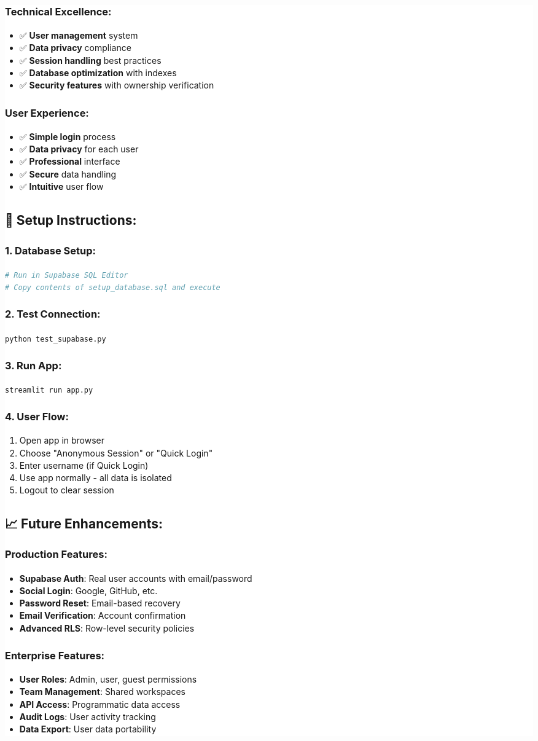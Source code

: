 ### **Technical Excellence:**
- ✅ **User management** system
- ✅ **Data privacy** compliance
- ✅ **Session handling** best practices
- ✅ **Database optimization** with indexes
- ✅ **Security features** with ownership verification

### **User Experience:**
- ✅ **Simple login** process
- ✅ **Data privacy** for each user
- ✅ **Professional** interface
- ✅ **Secure** data handling
- ✅ **Intuitive** user flow

## 🔧 **Setup Instructions:**

### **1. Database Setup:**
```bash
# Run in Supabase SQL Editor
# Copy contents of setup_database.sql and execute
```

### **2. Test Connection:**
```bash
python test_supabase.py
```

### **3. Run App:**
```bash
streamlit run app.py
```

### **4. User Flow:**
1. Open app in browser
2. Choose "Anonymous Session" or "Quick Login"
3. Enter username (if Quick Login)
4. Use app normally - all data is isolated
5. Logout to clear session

## 📈 **Future Enhancements:**

### **Production Features:**
- **Supabase Auth**: Real user accounts with email/password
- **Social Login**: Google, GitHub, etc.
- **Password Reset**: Email-based recovery
- **Email Verification**: Account confirmation
- **Advanced RLS**: Row-level security policies

### **Enterprise Features:**
- **User Roles**: Admin, user, guest permissions
- **Team Management**: Shared workspaces
- **API Access**: Programmatic data access
- **Audit Logs**: User activity tracking
- **Data Export**: User data portability
